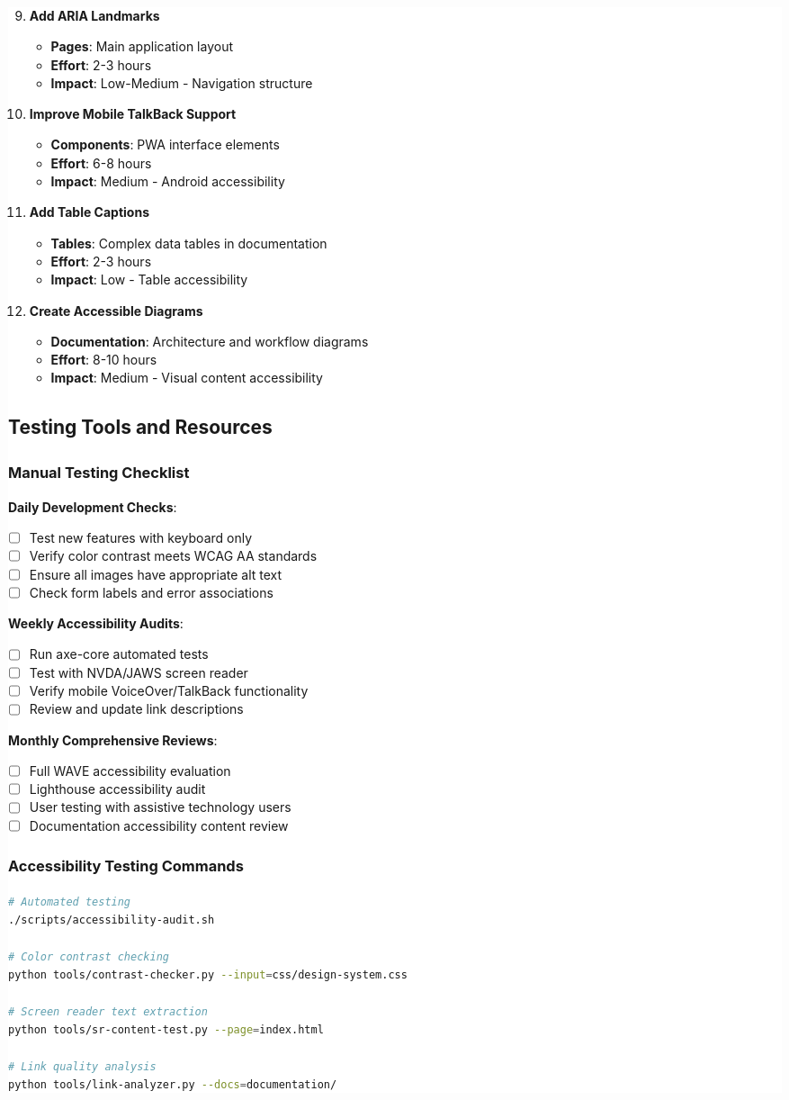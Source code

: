 9. **Add ARIA Landmarks**
   - **Pages**: Main application layout
   - **Effort**: 2-3 hours
   - **Impact**: Low-Medium - Navigation structure

10. **Improve Mobile TalkBack Support**
    - **Components**: PWA interface elements
    - **Effort**: 6-8 hours
    - **Impact**: Medium - Android accessibility

11. **Add Table Captions**
    - **Tables**: Complex data tables in documentation
    - **Effort**: 2-3 hours
    - **Impact**: Low - Table accessibility

12. **Create Accessible Diagrams**
    - **Documentation**: Architecture and workflow diagrams
    - **Effort**: 8-10 hours
    - **Impact**: Medium - Visual content accessibility

## Testing Tools and Resources

### Manual Testing Checklist

**Daily Development Checks**:
- [ ] Test new features with keyboard only
- [ ] Verify color contrast meets WCAG AA standards
- [ ] Ensure all images have appropriate alt text
- [ ] Check form labels and error associations

**Weekly Accessibility Audits**:
- [ ] Run axe-core automated tests
- [ ] Test with NVDA/JAWS screen reader
- [ ] Verify mobile VoiceOver/TalkBack functionality
- [ ] Review and update link descriptions

**Monthly Comprehensive Reviews**:
- [ ] Full WAVE accessibility evaluation
- [ ] Lighthouse accessibility audit
- [ ] User testing with assistive technology users
- [ ] Documentation accessibility content review

### Accessibility Testing Commands

```bash
# Automated testing
./scripts/accessibility-audit.sh

# Color contrast checking
python tools/contrast-checker.py --input=css/design-system.css

# Screen reader text extraction
python tools/sr-content-test.py --page=index.html

# Link quality analysis  
python tools/link-analyzer.py --docs=documentation/
```

